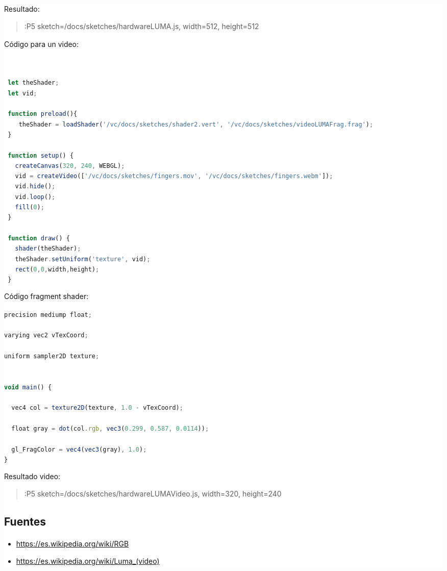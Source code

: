 Resultado:

> :P5 sketch=/docs/sketches/hardwareLUMA.js, width=512, height=512


Código para un video:

``` javascript

 
 let theShader;
 let vid;

 function preload(){
    theShader = loadShader('/vc/docs/sketches/shader2.vert', '/vc/docs/sketches/videoLUMAFrag.frag');
 }

 function setup() {
   createCanvas(320, 240, WEBGL);
   vid = createVideo(['/vc/docs/sketches/fingers.mov', '/vc/docs/sketches/fingers.webm']);
   vid.hide();
   vid.loop();
   fill(0);
 }

 function draw() {
   shader(theShader);
   theShader.setUniform('texture', vid);
   rect(0,0,width,height);
 }
```

Código fragment shader:

``` javascript
precision mediump float;

varying vec2 vTexCoord;

uniform sampler2D texture;


void main() {

  vec4 col = texture2D(texture, 1.0 - vTexCoord);

  float gray = dot(col.rgb, vec3(0.299, 0.587, 0.0114));
  
  gl_FragColor = vec4(vec3(gray), 1.0);
}
``` 

Resultado video:
> :P5 sketch=/docs/sketches/hardwareLUMAVideo.js, width=320, height=240



## Fuentes

- https://es.wikipedia.org/wiki/RGB

- https://es.wikipedia.org/wiki/Luma_(video)
